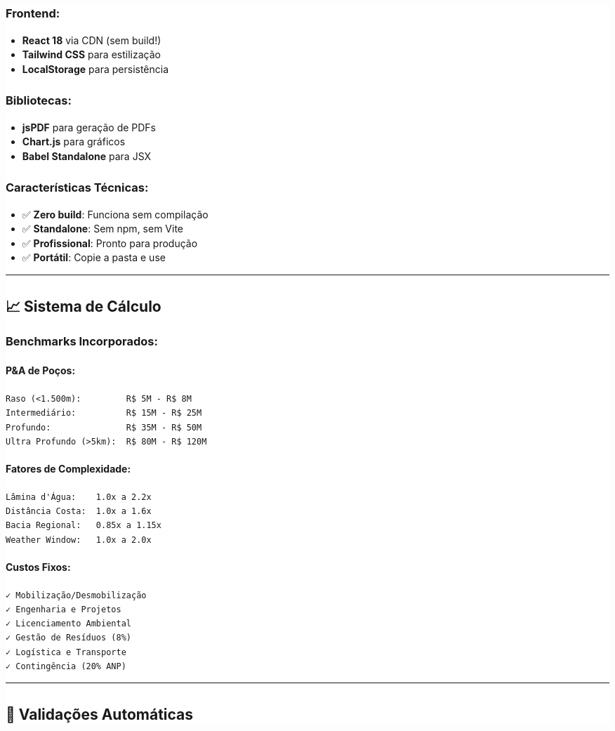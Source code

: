 ### Frontend:
- **React 18** via CDN (sem build!)
- **Tailwind CSS** para estilização
- **LocalStorage** para persistência

### Bibliotecas:
- **jsPDF** para geração de PDFs
- **Chart.js** para gráficos
- **Babel Standalone** para JSX

### Características Técnicas:
- ✅ **Zero build**: Funciona sem compilação
- ✅ **Standalone**: Sem npm, sem Vite
- ✅ **Profissional**: Pronto para produção
- ✅ **Portátil**: Copie a pasta e use

---

## 📈 Sistema de Cálculo

### Benchmarks Incorporados:

#### P&A de Poços:
```
Raso (<1.500m):         R$ 5M - R$ 8M
Intermediário:          R$ 15M - R$ 25M
Profundo:               R$ 35M - R$ 50M
Ultra Profundo (>5km):  R$ 80M - R$ 120M
```

#### Fatores de Complexidade:
```
Lâmina d'Água:    1.0x a 2.2x
Distância Costa:  1.0x a 1.6x
Bacia Regional:   0.85x a 1.15x
Weather Window:   1.0x a 2.0x
```

#### Custos Fixos:
```
✓ Mobilização/Desmobilização
✓ Engenharia e Projetos
✓ Licenciamento Ambiental
✓ Gestão de Resíduos (8%)
✓ Logística e Transporte
✓ Contingência (20% ANP)
```

---

## 🎯 Validações Automáticas

